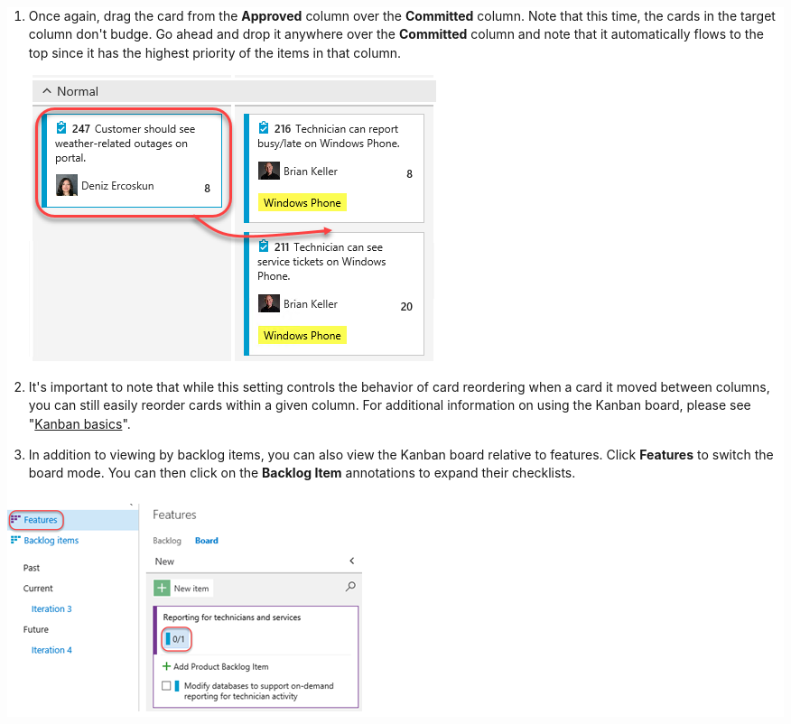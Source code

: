 1. Once again, drag the card from the **Approved** column over the **Committed** column. Note that this time, the cards in the target column don't budge. Go ahead and drop it anywhere over the **Committed** column and note that it automatically flows to the top since it has the highest priority of the items in that column.

    ![](images/047.png)

1. It's important to note that while this setting controls the behavior of card reordering when a card it moved between columns, you can still easily reorder cards within a given column. For additional information on using the Kanban board, please see "[Kanban basics](https://msdn.microsoft.com/Library/vs/alm/Work/kanban/kanban-basics)".

1. In addition to viewing by backlog items, you can also view the Kanban board relative to features. Click **Features** to switch the board mode. You can then click on the **Backlog Item** annotations to expand their checklists.

<a name="![](images/048.png)"></a>
### ![](images/048.png) ###
